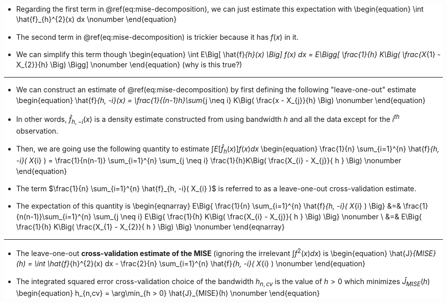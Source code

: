 * Regarding the first term in \@ref(eq:mise-decomposition), we can just estimate this expectation with
\begin{equation}
\int \hat{f}_{h}^{2}(x) dx  \nonumber 
\end{equation}

* The second term in \@ref(eq:mise-decomposition) is trickier because it has $f(x)$ in it.

* We can simplify this term though 
\begin{equation}
\int E\Big[ \hat{f}_{h}(x) \Big] f(x) dx = E\Bigg[ \frac{1}{h} K\Big( \frac{X_{1} - X_{2}}{h} \Big)  \Bigg] \nonumber 
\end{equation}
(why is this true?)

---

* We can construct an estimate of \@ref(eq:mise-decomposition) by first defining the 
following "leave-one-out" estimate
\begin{equation}
\hat{f}_{h, -i}(x) = \frac{1}{(n-1)h}\sum_{j \neq i}  K\Big( \frac{x - X_{j}}{h} \Big)  \nonumber
\end{equation}

* In other words, $\hat{f}_{h, -i}(x)$ is a density estimate constructed from using 
bandwidth $h$ and all the data except for the $i^{th}$ observation.

* Then, we are going use the following quantity to estimate $\int E[ \hat{f}_{h}(x) ] f(x) dx$
\begin{equation}
\frac{1}{n} \sum_{i=1}^{n} \hat{f}_{h, -i}( X_{i} ) 
= \frac{1}{n(n-1)} \sum_{i=1}^{n} \sum_{j \neq i} \frac{1}{h}K\Big( \frac{X_{i} - X_{j}}{ h } \Big) \nonumber 
\end{equation}

* The term $\frac{1}{n} \sum_{i=1}^{n} \hat{f}_{h, -i}( X_{i} )$ is referred to as a leave-one-out cross-validation
estimate.

* The expectation of this quantity is
\begin{eqnarray}
E\Big\{ \frac{1}{n} \sum_{i=1}^{n} \hat{f}_{h, -i}( X_{i} )  \Big\}
&=& \frac{1}{n(n-1)}\sum_{i=1}^{n} \sum_{j \neq i} E\Big\{ \frac{1}{h}  K\Big( \frac{X_{i} - X_{j}}{ h } \Big)  \Big\}  \nonumber \\
&=& E\Big\{ \frac{1}{h}  K\Big( \frac{X_{1} - X_{2}}{ h } \Big)  \Big\} \nonumber
\end{eqnarray}

---

* The leave-one-out **cross-validation estimate of the MISE** (ignoring the irrelevant $\int f^{2}(x) dx$) is
\begin{equation}
\hat{J}_{MISE}(h) = \int \hat{f}_{h}^{2}(x) dx - \frac{2}{n} \sum_{i=1}^{n} \hat{f}_{h, -i}( X_{i} )  \nonumber
\end{equation}

* The integrated squared error cross-validation choice  of the bandwidth $h_{n,cv}$ is the value of $h > 0$ which minimizes $\hat{J}_{MISE}(h)$
\begin{equation}
h_{n,cv} = \arg\min_{h > 0} \hat{J}_{MISE}(h) \nonumber
\end{equation}
